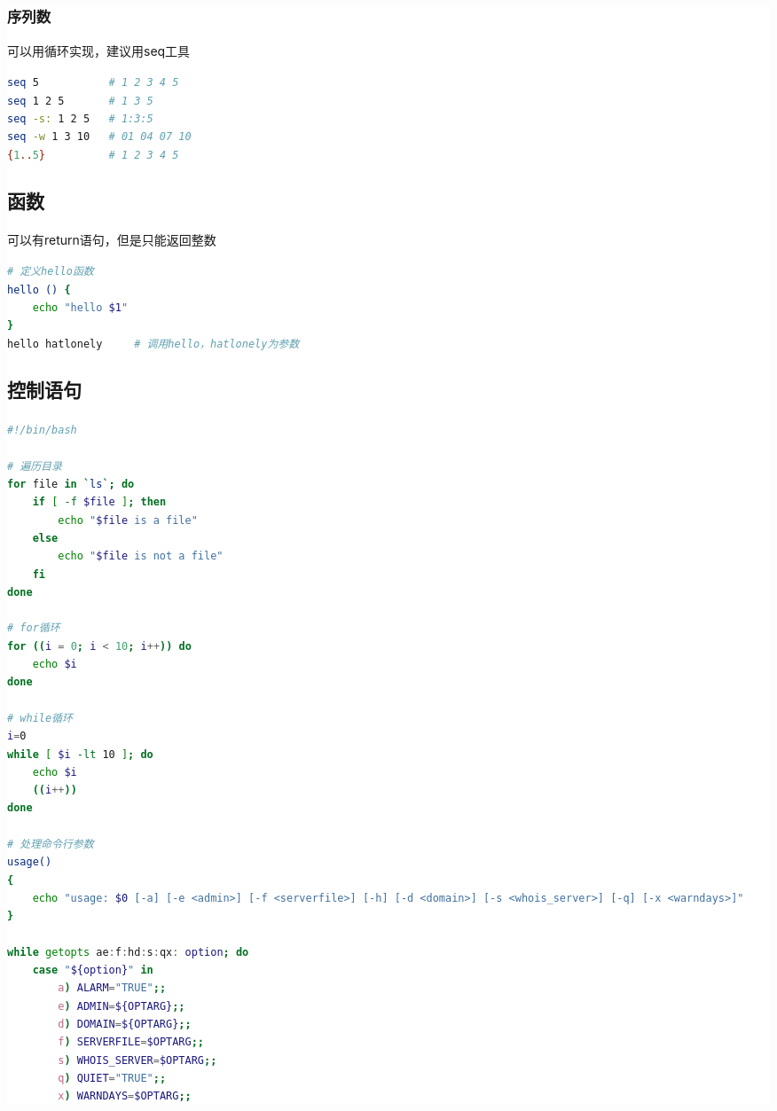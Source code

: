 ### 序列数

可以用循环实现，建议用seq工具
```bash
seq 5           # 1 2 3 4 5
seq 1 2 5       # 1 3 5
seq -s: 1 2 5   # 1:3:5
seq -w 1 3 10   # 01 04 07 10
{1..5}          # 1 2 3 4 5
```

## 函数

可以有return语句，但是只能返回整数
```bash
# 定义hello函数
hello () {
    echo "hello $1"
}
hello hatlonely     # 调用hello，hatlonely为参数
```

## 控制语句

```bash
#!/bin/bash

# 遍历目录
for file in `ls`; do
    if [ -f $file ]; then
        echo "$file is a file"
    else
        echo "$file is not a file"
    fi
done

# for循环
for ((i = 0; i < 10; i++)) do
    echo $i
done

# while循环
i=0
while [ $i -lt 10 ]; do
    echo $i
    ((i++))
done

# 处理命令行参数
usage()
{
    echo "usage: $0 [-a] [-e <admin>] [-f <serverfile>] [-h] [-d <domain>] [-s <whois_server>] [-q] [-x <warndays>]"
}

while getopts ae:f:hd:s:qx: option; do
    case "${option}" in
        a) ALARM="TRUE";;
        e) ADMIN=${OPTARG};;
        d) DOMAIN=${OPTARG};;
        f) SERVERFILE=$OPTARG;;
        s) WHOIS_SERVER=$OPTARG;;
        q) QUIET="TRUE";;
        x) WARNDAYS=$OPTARG;;
```